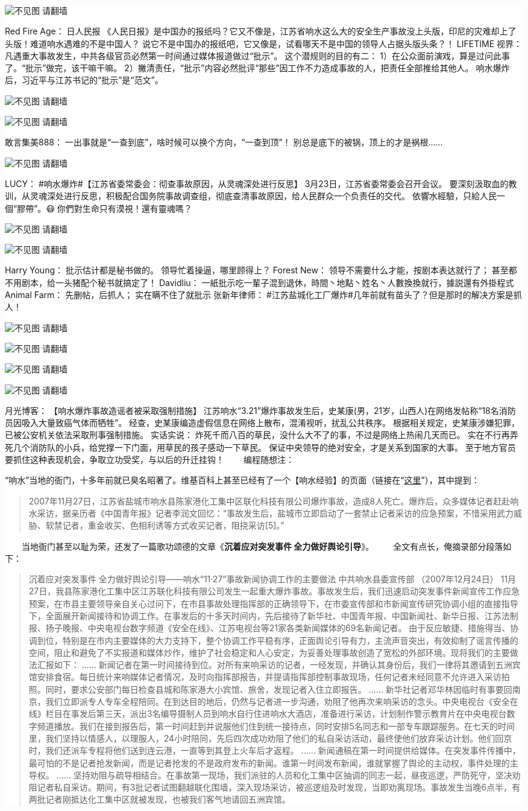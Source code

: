 ![不见图 请翻墙](https://lh5.googleusercontent.com/St7K62-svvK-dHNUV3PTb1_JIe-RfeeZ-PVbQHOTqt_zAAZZsW0zCvUl0cBUMlFonZhkZfGsM6qlxBFtWKmEFJ2JFP2g4a2C6q4YEYQc_jeA689psJE1DK2tE4OUpK5WPycHpkOothM)

Red Fire Age： 日人民报 《人民日报》是中国办的报纸吗？它又不像是，江苏省响水这么大的安全生产事故没上头版，印尼的灾难却上了头版！难道响水遇难的不是中国人？ 说它不是中国办的报纸吧，它又像是，试看哪天不是中国的领导人占据头版头条？！ LIFETIME 视界： 凡遇重大事故发生，中共各级官员必然第一时间通过媒体报道做过“批示”。 这个潜规则的目的有二： 1）在公众面前演戏，算是过问此事了。“批示”做完，该干嘛干嘛。 2）撇清责任，“批示”内容必然批评“那些”因工作不力造成事故的人，把责任全部推给其他人。 响水爆炸后，习近平与江苏书记的“批示”是“范文”。

![不见图 请翻墙](https://lh3.googleusercontent.com/wXbcRJMaN-Pz7yZRmcuXTxegChFmCGTZPf8Owvq9azkbdakMSUPiBCp-wtcyrtWIZKHvrpG56YdY4FBQhmlcgrD-P1iG_Bnd5Pjr4k2xvvYEdd5rmA0zHp6cD7zRInFRAYFaJ9usCY4)

![不见图 请翻墙](https://lh5.googleusercontent.com/cO7nkZ2UpFDPH1t9QdLEXikK3-npXRLzV71FZB5UhP0J2DVlHdLJOMlJsrF-DCtwaIcCdHH4Gj7PodzZDixOp63VkawuckdUkkwV_Qw8WE_Oq-qPJScQIPIwo5wnSheYiHBi_i2KIfk)

敢言集美888： 一出事就是“一查到底”，啥时候可以换个方向，“一查到顶”！ 别总是底下的被锅，顶上的才是祸根……

![不见图 请翻墙](https://lh3.googleusercontent.com/pxgPiUb5-GepH9RXu67PNoY7A2Rvm2Em4ORudYNlZki1ktSNnV9V8LN8o_nozV6vziU_MYPl2DKrCfDDr8HV81xa5QdnAYI6TiyOSewyg-x10voOB6bPoK1tMZavslWVElkweppVTuU)

LUCY： #响水爆炸#【江苏省委常委会：彻查事故原因，从灵魂深处进行反思】 3月23日，江苏省委常委会召开会议。 要深刻汲取血的教训，从灵魂深处进行反思，积极配合国务院事故调查组，彻底查清事故原因，给人民群众一个负责任的交代。 依響水經驗，只給人民一個“膠帶”。😷 你們對生命只有漠視！還有靈魂嗎？

![不见图 请翻墙](https://lh6.googleusercontent.com/bTXx6JFMGopcf0YpqqfZB14wu2Y8tiKnbf9ML7xj1cvXxAo3OP4kVhwq_CSJp9HUm7j136accc2jI1Q5tZ1JxiMJRq2QiwkOeyLEqjYYcoUDtLYjw0VLJSdSFOEVlgbmsiR4YGMfEhc)

![不见图 请翻墙](https://lh6.googleusercontent.com/2cvhdAy85fsn3DubYIbIPVNRVyxRsJBYkj-nSuAeecZNIqkVAQU4osUh4oXI217EUVH6YZ42Er_IeM3KEoc-AY3wCMk4MsQraCWyi9YZuxKo4LT1dem9Fxk4RGDWBeQTLLA1ahtUzrQ)

Harry Young： 批示估计都是秘书做的。 领导忙着操逼，哪里顾得上？ Forest New： 领导不需要什么才能，按剧本表达就行了； 甚至都不用剧本，给一头猪配个秘书就搞定了！ Davidliu： 一紙批示吃一輩子混到退休，時間丶地點丶姓名丶人數換換就行，據説還有外掛程式 Animal Farm： 先删帖，后抓人； 实在瞒不住了就批示 张新年律师： #江苏盐城化工厂爆炸#几年前就有苗头了？但是那时的解决方案是抓人！

![不见图 请翻墙](https://lh6.googleusercontent.com/JJcIRGSzpx2Vg83avZLfEF8yZVvZQ9kMOFbniuLly_T51xqDAZm3tUbh4qKBgaBfbMcBYLXavOpJTA5RN1JB0XRNPFOroIcRMYi1s4XYuEnEp1VkEplnAVlHyhrjUMv0RcK4-kz2vKE)

![不见图 请翻墙](https://lh5.googleusercontent.com/vD2nsewIq4P9UwR5EhrGC90yTuB_r4_dC7S2p1Z-9I4S5mJqXFglVb0c3dMaSmAWG75pdyOyYG94opGWh4Hvxv2jry5YU2DSYul_d-Viktdm6lXPyGMAdZjAglaZ9TRElIP_zfLmJ0o)

![不见图 请翻墙](https://lh5.googleusercontent.com/7uuONhpD5IN4KcYavsXMjKkRQ0g-W7rADx-wum3-qsMCAZGVfctKbecWINMB1q6VU4r3bUVMnX7SXrMg9apz_1uLDKyZoJqlp09PiD7xjNMsGognnJDN1N11X1dQye8C4S7muqoagKQ)

![不见图 请翻墙](https://lh4.googleusercontent.com/zef_TKv30PiTzrw_DNgf9AWJ5K-nxbX0wSxnt1H9x2VN6xje0LU6NupE_vAj4uG7dTAokMlWc3aD2XwXTZJ6LQuhCah-YeoKT08jOpOG8m-63HM9nyid_aoxpZE9bjt1j-qGS7B0psM)

月光博客： 【响水爆炸事故造谣者被采取强制措施】 江苏响水“3.21”爆炸事故发生后，史某康(男，21岁，山西人)在网络发帖称“18名消防员因吸入大量致癌气体而牺牲”。 经查，史某康编造虚假信息在网络上散布，混淆视听，扰乱公共秩序。 根据相关规定，史某康涉嫌犯罪，已被公安机关依法采取刑事强制措施。 实话实说： 炸死千而八百的草民，没什么大不了的事，不过是网络上热闹几天而已。 实在不行再弄死几个消防队的小兵，给党撑一下门面，用草民的孩子感动一下草民。 保证中央领导的绝对安全，才是关系到国家的大事。 至于地方官员要抓住这种表现机会，争取立功受奖，与以后的升迁挂钩！ 　　编程随想注：

“响水”当地的衙门，十多年前就已臭名昭著了。维基百科上甚至已经有了一个【响水经验】的页面（链接在“[这里](https://zh.wikipedia.org/wiki/%E5%93%8D%E6%B0%B4%E7%BB%8F%E9%AA%8C)”），其中提到：

  

> 2007年11月27日，江苏省盐城市响水县陈家港化工集中区联化科技有限公司爆炸事故，造成8人死亡。爆炸后，众多媒体记者赶赴响水采访，据亲历者《中国青年报》记者李润文回忆：“事故发生后，盐城市立即启动了一套禁止记者采访的应急预案，不惜采用武力威胁、软禁记者，重金收买、色相利诱等方式收买记者，阻挠采访\[5\]。”

  
　　当地衙门甚至以耻为荣，还发了一篇歌功颂德的文章《**沉着应对突发事件 全力做好舆论引导**》。 　　全文有点长，俺摘录部分段落如下：

> 沉着应对突发事件 全力做好舆论引导——响水“11·27”事故新闻协调工作的主要做法 中共响水县委宣传部 （2007年12月24日） 11月27日，我县陈家港化工集中区江苏联化科技有限公司发生一起重大爆炸事故。事故发生后，我们迅速启动突发事件新闻宣传工作应急预案，在市县主要领导亲自关心过问下，在市县事故处理指挥部的正确领导下，在市委宣传部和市新闻宣传研究协调小组的直接指导下，全面展开新闻接待和协调工作。在事发后的十多天时间内，先后接待了新华社、中国青年报、中国新闻社、新华日报、江苏法制报、扬子晚报、中央电视台数字频道《安全在线》、江苏电视台等21家各类新闻媒体的69名新闻记者。 由于反应敏捷、措施得当、协调到位，特别是在市内主要媒体的大力支持下，整个协调工作平稳有序，正面舆论引导有力，主流声音突出，有效抑制了谣言传播的空间，阻止和避免了不实报道和媒体炒作，维护了社会稳定和人心安定，为妥善处理事故创造了宽松的外部环境。现将我们的主要做法汇报如下： ...... 新闻记者在第一时间接待到位。对所有来响采访的记者，一经发现，并确认其身份后，我们一律将其邀请到五洲宾馆安排食宿。每日统计来响媒体记者情况，及时向指挥部报告，并提请指挥部控制事故现场，任何记者未经同意不允许进入采访拍照。同时，要求公安部门每日检查县城和陈家港大小宾馆、旅舍，发现记者入住立即报告。 ...... 新华社记者邓华林因临时有事要回南京，我们立即派专人专车全程陪同。在到达目的地后，仍然与记者进一步沟通，劝阻了他再次来响采访的念头。中央电视台《安全在线》栏目在事发后第三天，派出3名编导摄制人员到响水自行住进响水大酒店，准备进行采访，计划制作警示教育片在中央电视台数字频道播放。我们在接到报告后，第一时间赶到并说服他们住到统一接待点，同时安排5名同志和一部专车跟踪服务。在七天的时间里，我们坚持以情感人，以理服人，24小时陪同，先后四次成功劝阻了他们的私自采访活动，最终使他们放弃采访计划。他们回京时，我们还派车专程将他们送到连云港，一直等到其登上火车后才返程。 ...... 新闻通稿在第一时间提供给媒体。在突发事件传播中，最可怕的不是记者抢发新闻，而是记者抢发的不是政府发布的新闻。谁第一时间发布新闻，谁就掌握了舆论的主动权，事件处理的主导权。 ...... 坚持劝阻与疏导相结合。在事故第一现场，我们派驻的人员和化工集中区抽调的同志一起，昼夜巡逻，严防死守，坚决劝阻记者私自采访。期间，有3批记者试图翻越联化围墙，深入现场采访，被巡逻组及时发现，当即劝离现场。事故发生当晚6点半，有两批记者刚抵达化工集中区就被发现，也被我们客气地请回五洲宾馆。
